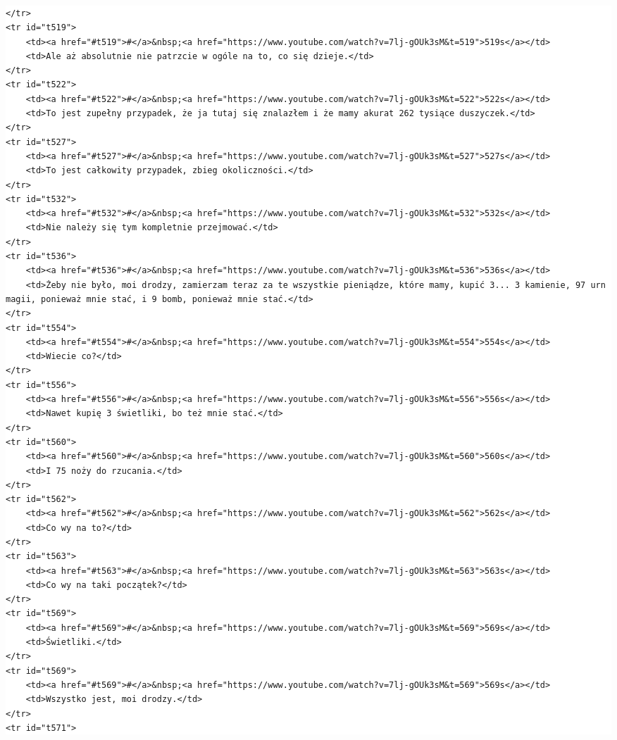     </tr>
    <tr id="t519">
        <td><a href="#t519">#</a>&nbsp;<a href="https://www.youtube.com/watch?v=7lj-gOUk3sM&t=519">519s</a></td>
        <td>Ale aż absolutnie nie patrzcie w ogóle na to, co się dzieje.</td>
    </tr>
    <tr id="t522">
        <td><a href="#t522">#</a>&nbsp;<a href="https://www.youtube.com/watch?v=7lj-gOUk3sM&t=522">522s</a></td>
        <td>To jest zupełny przypadek, że ja tutaj się znalazłem i że mamy akurat 262 tysiące duszyczek.</td>
    </tr>
    <tr id="t527">
        <td><a href="#t527">#</a>&nbsp;<a href="https://www.youtube.com/watch?v=7lj-gOUk3sM&t=527">527s</a></td>
        <td>To jest całkowity przypadek, zbieg okoliczności.</td>
    </tr>
    <tr id="t532">
        <td><a href="#t532">#</a>&nbsp;<a href="https://www.youtube.com/watch?v=7lj-gOUk3sM&t=532">532s</a></td>
        <td>Nie należy się tym kompletnie przejmować.</td>
    </tr>
    <tr id="t536">
        <td><a href="#t536">#</a>&nbsp;<a href="https://www.youtube.com/watch?v=7lj-gOUk3sM&t=536">536s</a></td>
        <td>Żeby nie było, moi drodzy, zamierzam teraz za te wszystkie pieniądze, które mamy, kupić 3... 3 kamienie, 97 urn magii, ponieważ mnie stać, i 9 bomb, ponieważ mnie stać.</td>
    </tr>
    <tr id="t554">
        <td><a href="#t554">#</a>&nbsp;<a href="https://www.youtube.com/watch?v=7lj-gOUk3sM&t=554">554s</a></td>
        <td>Wiecie co?</td>
    </tr>
    <tr id="t556">
        <td><a href="#t556">#</a>&nbsp;<a href="https://www.youtube.com/watch?v=7lj-gOUk3sM&t=556">556s</a></td>
        <td>Nawet kupię 3 świetliki, bo też mnie stać.</td>
    </tr>
    <tr id="t560">
        <td><a href="#t560">#</a>&nbsp;<a href="https://www.youtube.com/watch?v=7lj-gOUk3sM&t=560">560s</a></td>
        <td>I 75 noży do rzucania.</td>
    </tr>
    <tr id="t562">
        <td><a href="#t562">#</a>&nbsp;<a href="https://www.youtube.com/watch?v=7lj-gOUk3sM&t=562">562s</a></td>
        <td>Co wy na to?</td>
    </tr>
    <tr id="t563">
        <td><a href="#t563">#</a>&nbsp;<a href="https://www.youtube.com/watch?v=7lj-gOUk3sM&t=563">563s</a></td>
        <td>Co wy na taki początek?</td>
    </tr>
    <tr id="t569">
        <td><a href="#t569">#</a>&nbsp;<a href="https://www.youtube.com/watch?v=7lj-gOUk3sM&t=569">569s</a></td>
        <td>Świetliki.</td>
    </tr>
    <tr id="t569">
        <td><a href="#t569">#</a>&nbsp;<a href="https://www.youtube.com/watch?v=7lj-gOUk3sM&t=569">569s</a></td>
        <td>Wszystko jest, moi drodzy.</td>
    </tr>
    <tr id="t571">